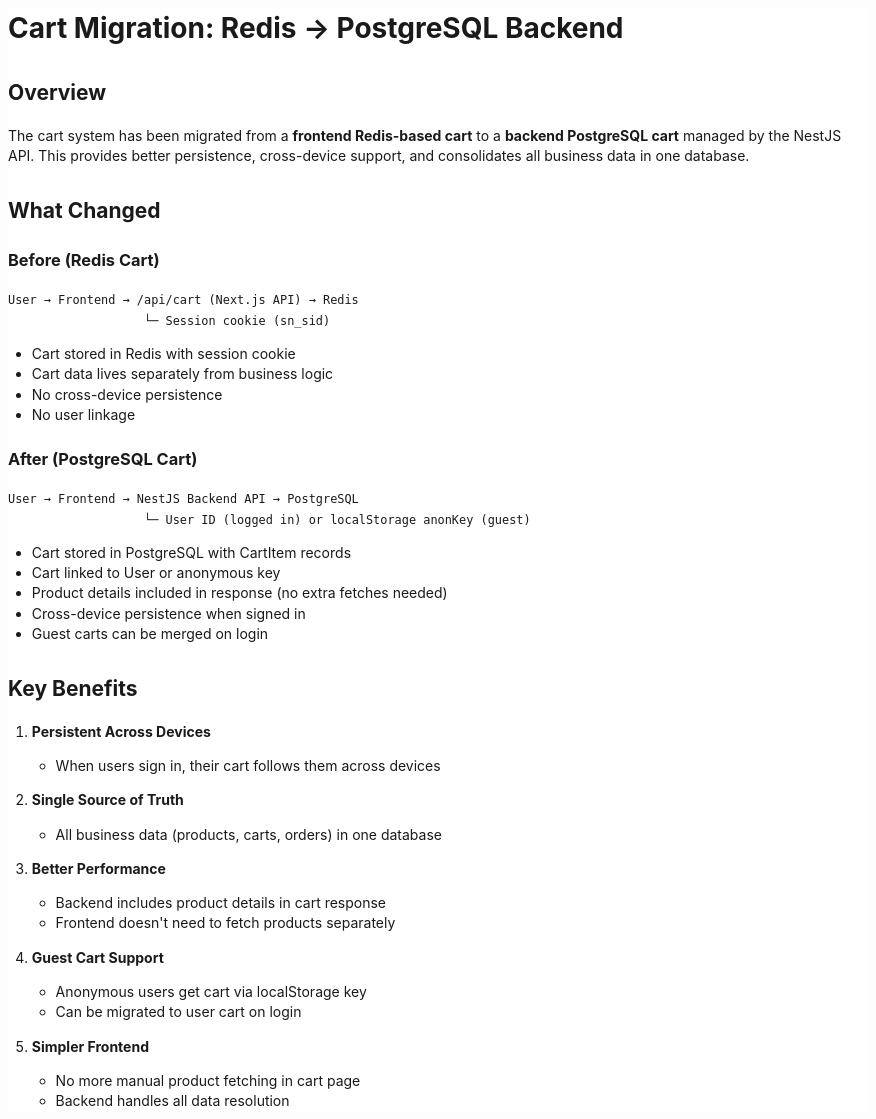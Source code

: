# Cart Migration: Redis → PostgreSQL Backend

## Overview

The cart system has been migrated from a **frontend Redis-based cart** to a **backend PostgreSQL cart** managed by the NestJS API. This provides better persistence, cross-device support, and consolidates all business data in one database.

## What Changed

### Before (Redis Cart)
```
User → Frontend → /api/cart (Next.js API) → Redis
                   └─ Session cookie (sn_sid)
```

- Cart stored in Redis with session cookie
- Cart data lives separately from business logic
- No cross-device persistence
- No user linkage

### After (PostgreSQL Cart)
```
User → Frontend → NestJS Backend API → PostgreSQL
                   └─ User ID (logged in) or localStorage anonKey (guest)
```

- Cart stored in PostgreSQL with CartItem records
- Cart linked to User or anonymous key
- Product details included in response (no extra fetches needed)
- Cross-device persistence when signed in
- Guest carts can be merged on login

## Key Benefits

1. **Persistent Across Devices**
   - When users sign in, their cart follows them across devices

2. **Single Source of Truth**
   - All business data (products, carts, orders) in one database

3. **Better Performance**
   - Backend includes product details in cart response
   - Frontend doesn't need to fetch products separately

4. **Guest Cart Support**
   - Anonymous users get cart via localStorage key
   - Can be migrated to user cart on login

5. **Simpler Frontend**
   - No more manual product fetching in cart page
   - Backend handles all data resolution
